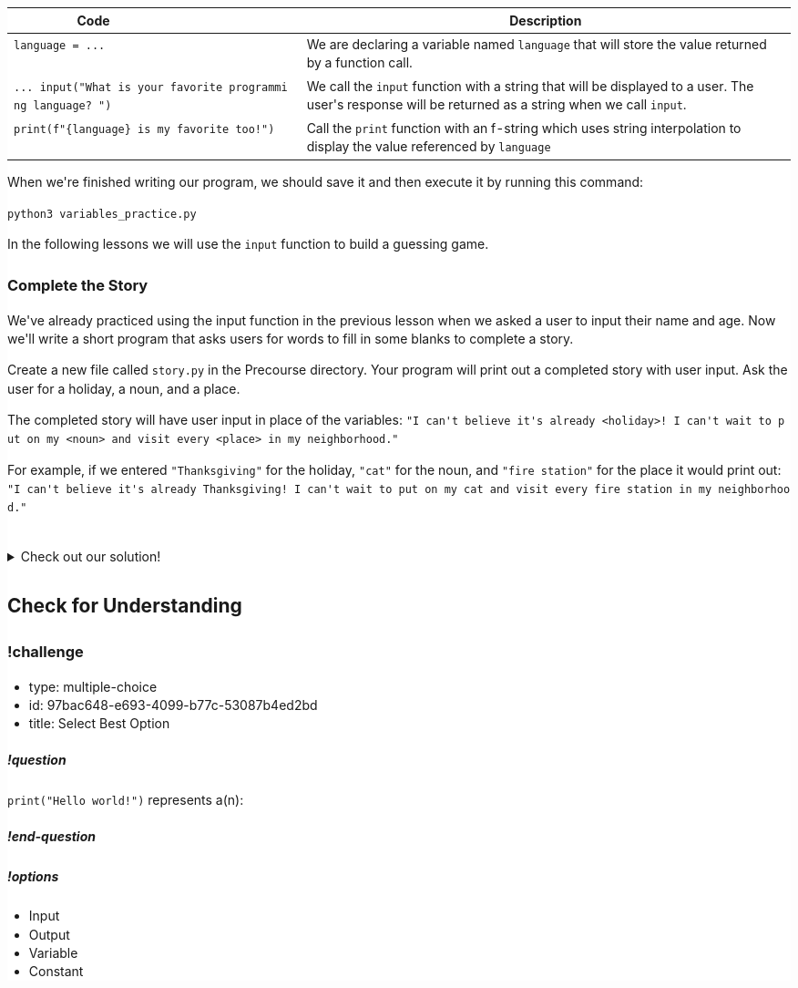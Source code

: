 | <div style="width:175px"> Code </div>| Description | 
| -- | -- | 
| `language = ...` | We are declaring a variable named `language` that will store the value returned by a function call. |
| `... input("What is your favorite programming language? ")` | We call the `input` function with a string that will be displayed to a user. The user's response will be returned as a string when we call `input`. |
| `print(f"{language} is my favorite too!")` | Call the `print` function with an f-string which uses string interpolation to display the value referenced by `language` |

When we're finished writing our program, we should save it and then execute it by running this command:
```sh
python3 variables_practice.py
```

In the following lessons we will use the `input` function to build a guessing game.

### Complete the Story

We've already practiced using the input function in the previous lesson when we asked a user to input their name and age. Now we'll write a short program that asks users for words to fill in some blanks to complete a story.

Create a new file called `story.py` in the Precourse directory. Your program will print out a completed story with user input. Ask the user for a holiday, a noun, and a place. 

The completed story will have user input in place of the variables: `"I can't believe it's already <holiday>! I can't wait to put on my <noun> and visit every <place> in my neighborhood."`

For example, if we entered `"Thanksgiving"` for the holiday, `"cat"` for the noun, and `"fire station"` for the place it would print out: `"I can't believe it's already Thanksgiving! I can't wait to put on my cat and visit every fire station in my neighborhood."`

<br/>

<details><summary>Check out our solution!</summary></details>

## Check for Understanding

### !challenge

* type: multiple-choice
* id: 97bac648-e693-4099-b77c-53087b4ed2bd
* title: Select Best Option

##### !question

`print("Hello world!")` represents a(n):

##### !end-question

##### !options

* Input
* Output
* Variable
* Constant
